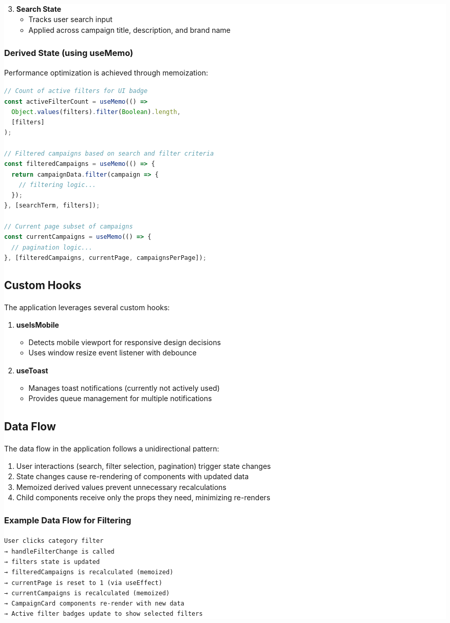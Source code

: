 3. **Search State**
   - Tracks user search input
   - Applied across campaign title, description, and brand name

### Derived State (using useMemo)

Performance optimization is achieved through memoization:

```typescript
// Count of active filters for UI badge
const activeFilterCount = useMemo(() => 
  Object.values(filters).filter(Boolean).length,
  [filters]
);

// Filtered campaigns based on search and filter criteria
const filteredCampaigns = useMemo(() => {
  return campaignData.filter(campaign => {
    // filtering logic...
  });
}, [searchTerm, filters]);

// Current page subset of campaigns
const currentCampaigns = useMemo(() => {
  // pagination logic...
}, [filteredCampaigns, currentPage, campaignsPerPage]);
```

## Custom Hooks

The application leverages several custom hooks:

1. **useIsMobile**
   - Detects mobile viewport for responsive design decisions
   - Uses window resize event listener with debounce

2. **useToast**
   - Manages toast notifications (currently not actively used)
   - Provides queue management for multiple notifications

## Data Flow

The data flow in the application follows a unidirectional pattern:

1. User interactions (search, filter selection, pagination) trigger state changes
2. State changes cause re-rendering of components with updated data
3. Memoized derived values prevent unnecessary recalculations
4. Child components receive only the props they need, minimizing re-renders

### Example Data Flow for Filtering

```
User clicks category filter
→ handleFilterChange is called
→ filters state is updated
→ filteredCampaigns is recalculated (memoized)
→ currentPage is reset to 1 (via useEffect)
→ currentCampaigns is recalculated (memoized)
→ CampaignCard components re-render with new data
→ Active filter badges update to show selected filters
```
